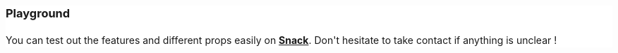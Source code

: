 ### Playground

You can test out the features and different props easily on [**Snack**](https://snack.expo.io/@alexandrezajac/skeleton-content-demo).
Don't hesitate to take contact if anything is unclear !
